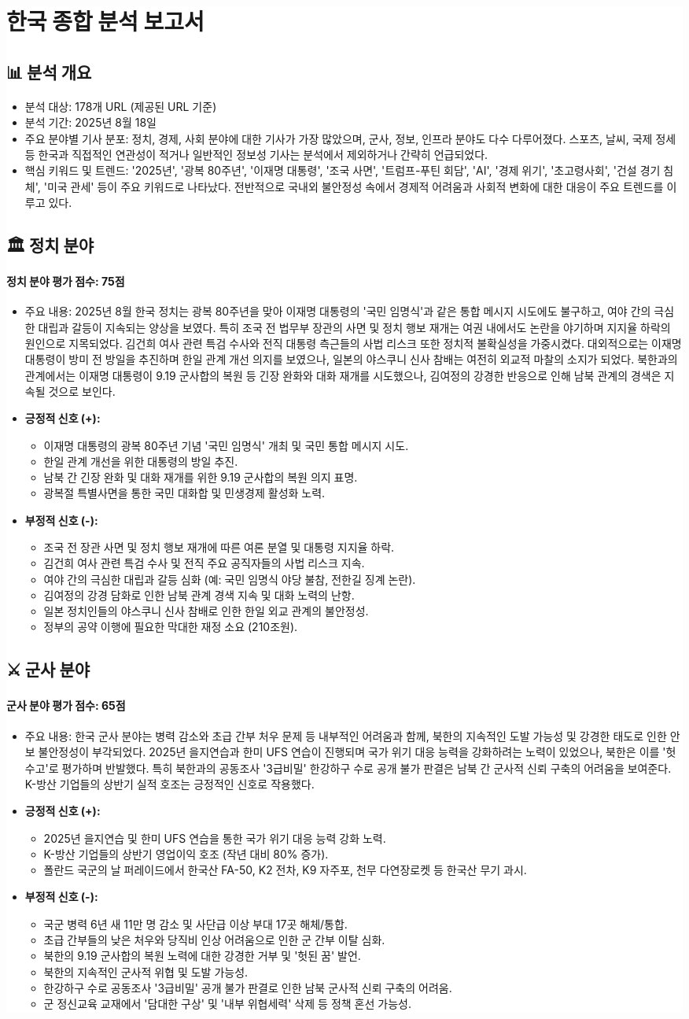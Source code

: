# 한국 종합 분석 보고서

## 📊 분석 개요
- 분석 대상: 178개 URL (제공된 URL 기준)
- 분석 기간: 2025년 8월 18일
- 주요 분야별 기사 분포: 정치, 경제, 사회 분야에 대한 기사가 가장 많았으며, 군사, 정보, 인프라 분야도 다수 다루어졌다. 스포츠, 날씨, 국제 정세 등 한국과 직접적인 연관성이 적거나 일반적인 정보성 기사는 분석에서 제외하거나 간략히 언급되었다.
- 핵심 키워드 및 트렌드: '2025년', '광복 80주년', '이재명 대통령', '조국 사면', '트럼프-푸틴 회담', 'AI', '경제 위기', '초고령사회', '건설 경기 침체', '미국 관세' 등이 주요 키워드로 나타났다. 전반적으로 국내외 불안정성 속에서 경제적 어려움과 사회적 변화에 대한 대응이 주요 트렌드를 이루고 있다.

## 🏛️ 정치 분야
#### 정치 분야 평가 점수: 75점
- 주요 내용: 2025년 8월 한국 정치는 광복 80주년을 맞아 이재명 대통령의 '국민 임명식'과 같은 통합 메시지 시도에도 불구하고, 여야 간의 극심한 대립과 갈등이 지속되는 양상을 보였다. 특히 조국 전 법무부 장관의 사면 및 정치 행보 재개는 여권 내에서도 논란을 야기하며 지지율 하락의 원인으로 지목되었다. 김건희 여사 관련 특검 수사와 전직 대통령 측근들의 사법 리스크 또한 정치적 불확실성을 가중시켰다. 대외적으로는 이재명 대통령이 방미 전 방일을 추진하며 한일 관계 개선 의지를 보였으나, 일본의 야스쿠니 신사 참배는 여전히 외교적 마찰의 소지가 되었다. 북한과의 관계에서는 이재명 대통령이 9.19 군사합의 복원 등 긴장 완화와 대화 재개를 시도했으나, 김여정의 강경한 반응으로 인해 남북 관계의 경색은 지속될 것으로 보인다.

*   **긍정적 신호 (+):**
    *   이재명 대통령의 광복 80주년 기념 '국민 임명식' 개최 및 국민 통합 메시지 시도.
    *   한일 관계 개선을 위한 대통령의 방일 추진.
    *   남북 간 긴장 완화 및 대화 재개를 위한 9.19 군사합의 복원 의지 표명.
    *   광복절 특별사면을 통한 국민 대화합 및 민생경제 활성화 노력.

*   **부정적 신호 (-):**
    *   조국 전 장관 사면 및 정치 행보 재개에 따른 여론 분열 및 대통령 지지율 하락.
    *   김건희 여사 관련 특검 수사 및 전직 주요 공직자들의 사법 리스크 지속.
    *   여야 간의 극심한 대립과 갈등 심화 (예: 국민 임명식 야당 불참, 전한길 징계 논란).
    *   김여정의 강경 담화로 인한 남북 관계 경색 지속 및 대화 노력의 난항.
    *   일본 정치인들의 야스쿠니 신사 참배로 인한 한일 외교 관계의 불안정성.
    *   정부의 공약 이행에 필요한 막대한 재정 소요 (210조원).

## ⚔️ 군사 분야
#### 군사 분야 평가 점수: 65점
- 주요 내용: 한국 군사 분야는 병력 감소와 초급 간부 처우 문제 등 내부적인 어려움과 함께, 북한의 지속적인 도발 가능성 및 강경한 태도로 인한 안보 불안정성이 부각되었다. 2025년 을지연습과 한미 UFS 연습이 진행되며 국가 위기 대응 능력을 강화하려는 노력이 있었으나, 북한은 이를 '헛수고'로 평가하며 반발했다. 특히 북한과의 공동조사 '3급비밀' 한강하구 수로 공개 불가 판결은 남북 간 군사적 신뢰 구축의 어려움을 보여준다. K-방산 기업들의 상반기 실적 호조는 긍정적인 신호로 작용했다.

*   **긍정적 신호 (+):**
    *   2025년 을지연습 및 한미 UFS 연습을 통한 국가 위기 대응 능력 강화 노력.
    *   K-방산 기업들의 상반기 영업이익 호조 (작년 대비 80% 증가).
    *   폴란드 국군의 날 퍼레이드에서 한국산 FA-50, K2 전차, K9 자주포, 천무 다연장로켓 등 한국산 무기 과시.

*   **부정적 신호 (-):**
    *   국군 병력 6년 새 11만 명 감소 및 사단급 이상 부대 17곳 해체/통합.
    *   초급 간부들의 낮은 처우와 당직비 인상 어려움으로 인한 군 간부 이탈 심화.
    *   북한의 9.19 군사합의 복원 노력에 대한 강경한 거부 및 '헛된 꿈' 발언.
    *   북한의 지속적인 군사적 위협 및 도발 가능성.
    *   한강하구 수로 공동조사 '3급비밀' 공개 불가 판결로 인한 남북 군사적 신뢰 구축의 어려움.
    *   군 정신교육 교재에서 '담대한 구상' 및 '내부 위협세력' 삭제 등 정책 혼선 가능성.
